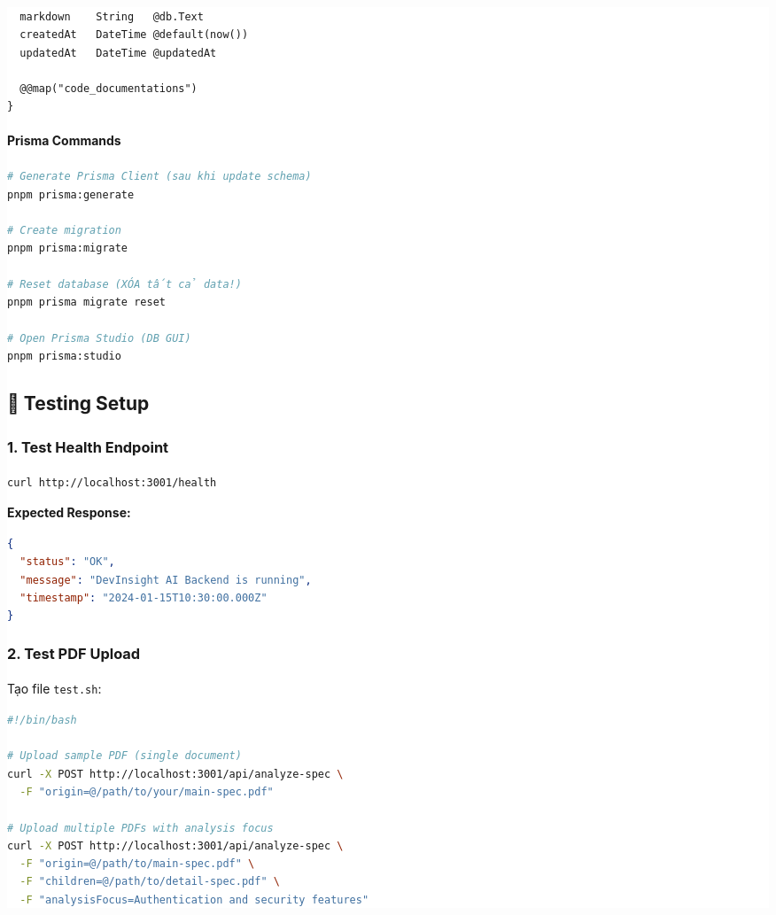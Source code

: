 ```prisma
  markdown    String   @db.Text
  createdAt   DateTime @default(now())
  updatedAt   DateTime @updatedAt

  @@map("code_documentations")
}
```

#### Prisma Commands

```bash
# Generate Prisma Client (sau khi update schema)
pnpm prisma:generate

# Create migration
pnpm prisma:migrate

# Reset database (XÓA tất cả data!)
pnpm prisma migrate reset

# Open Prisma Studio (DB GUI)
pnpm prisma:studio
```

## 🧪 Testing Setup

### 1. Test Health Endpoint

```bash
curl http://localhost:3001/health
```

**Expected Response:**
```json
{
  "status": "OK",
  "message": "DevInsight AI Backend is running",
  "timestamp": "2024-01-15T10:30:00.000Z"
}
```

### 2. Test PDF Upload

Tạo file `test.sh`:

```bash
#!/bin/bash

# Upload sample PDF (single document)
curl -X POST http://localhost:3001/api/analyze-spec \
  -F "origin=@/path/to/your/main-spec.pdf"

# Upload multiple PDFs with analysis focus
curl -X POST http://localhost:3001/api/analyze-spec \
  -F "origin=@/path/to/main-spec.pdf" \
  -F "children=@/path/to/detail-spec.pdf" \
  -F "analysisFocus=Authentication and security features"
```
